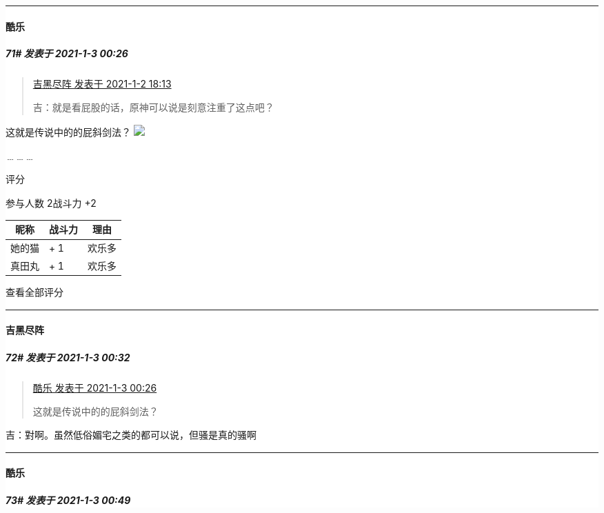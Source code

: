 *****

####  酷乐  
##### 71#       发表于 2021-1-3 00:26



<blockquote><a href="httphttps://bbs.saraba1st.com/2b/forum.php?mod=redirect&amp;goto=findpost&amp;pid=49918588&amp;ptid=1979699" target="_blank">吉黑尽阵 发表于 2021-1-2 18:13</a>

吉：就是看屁股的话，原神可以说是刻意注重了这点吧？</blockquote>
这就是传说中的的屁斜剑法？
<img src="http://wx4.sinaimg.cn/large/683c53a0gy1gm9tcu9s9fg209i0dwe82.gif" referrerpolicy="no-referrer">



﹍﹍﹍

评分





 参与人数 2战斗力 +2

|昵称|战斗力|理由|
|----|---|---|
| 她的猫| + 1|欢乐多|
| 真田丸| + 1|欢乐多|



查看全部评分






*****

####  吉黑尽阵  
##### 72#       发表于 2021-1-3 00:32



<blockquote><a href="httphttps://bbs.saraba1st.com/2b/forum.php?mod=redirect&amp;goto=findpost&amp;pid=49922181&amp;ptid=1979699" target="_blank">酷乐 发表于 2021-1-3 00:26</a>

这就是传说中的的屁斜剑法？</blockquote>
吉：對啊。虽然低俗媚宅之类的都可以说，但骚是真的骚啊







*****

####  酷乐  
##### 73#       发表于 2021-1-3 00:49
